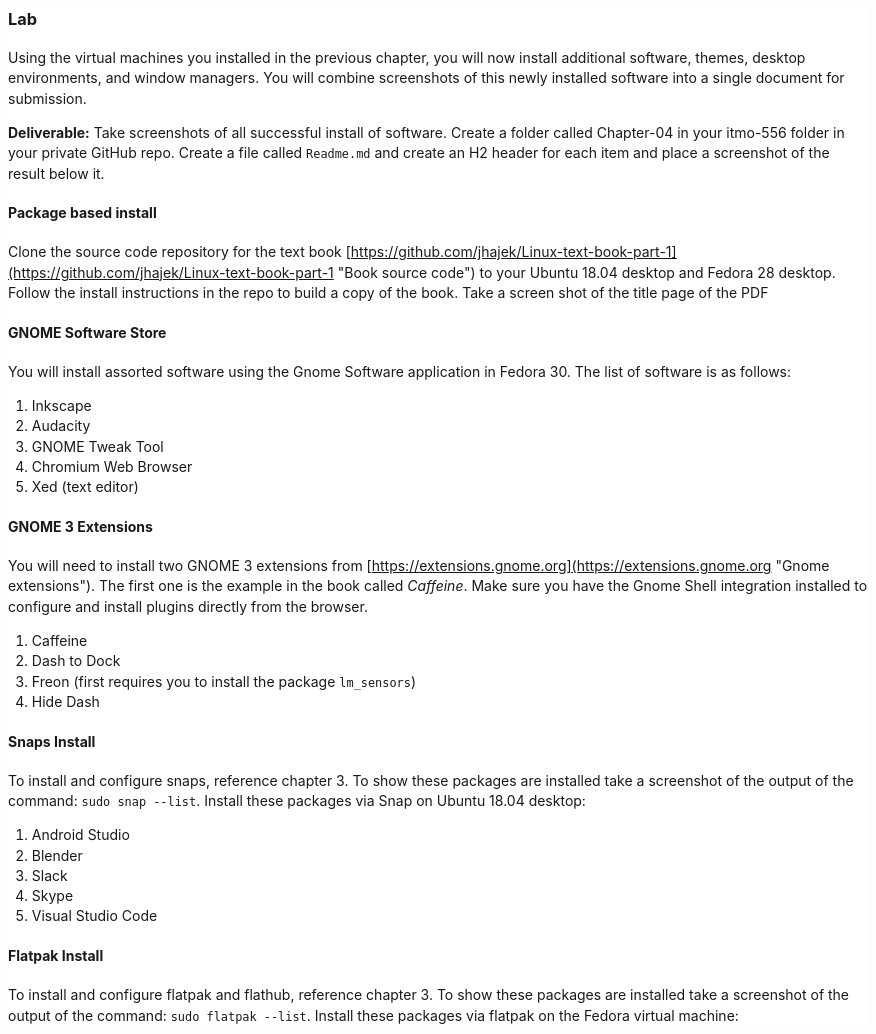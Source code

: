 ### Lab

Using the virtual machines you installed in the previous chapter, you will now install additional software, themes, desktop environments, and window managers. You will combine screenshots of this newly installed software into a single document for submission.

**Deliverable:** Take screenshots of all successful install of software.  Create a folder called Chapter-04 in your itmo-556 folder in your private GitHub repo. Create a file called ```Readme.md``` and create an H2 header for each item and place a screenshot of the result below it.

#### Package based install

Clone the source code repository for the text book [https://github.com/jhajek/Linux-text-book-part-1](https://github.com/jhajek/Linux-text-book-part-1 "Book source code") to your Ubuntu 18.04 desktop and Fedora 28 desktop.   Follow the install instructions in the repo to build a copy of the book.  Take a screen shot of the title page of the PDF

#### GNOME Software Store

You will install assorted software using the Gnome Software application in Fedora 30. The list of software is as follows:

1) Inkscape
1) Audacity
1) GNOME Tweak Tool
1) Chromium Web Browser
1) Xed (text editor)

#### GNOME 3 Extensions

You will need to install two GNOME 3 extensions from [https://extensions.gnome.org](https://extensions.gnome.org "Gnome extensions").  The first one is the example in the book called *Caffeine*. Make sure you have the Gnome Shell integration installed to configure and install plugins directly from the browser.

1) Caffeine
1) Dash to Dock
1) Freon (first requires you to install the package ```lm_sensors```)
1) Hide Dash

#### Snaps Install

To install and configure snaps, reference chapter 3.  To show these packages are installed take a screenshot of the output of the command: ```sudo snap --list```. Install these packages via Snap on Ubuntu 18.04 desktop:

1) Android Studio
1) Blender
1) Slack
1) Skype
1) Visual Studio Code

#### Flatpak Install

To install and configure flatpak and flathub, reference chapter 3.  To show these packages are installed take a screenshot of the output of the command: ```sudo flatpak --list```. Install these packages via flatpak on the Fedora virtual machine:
